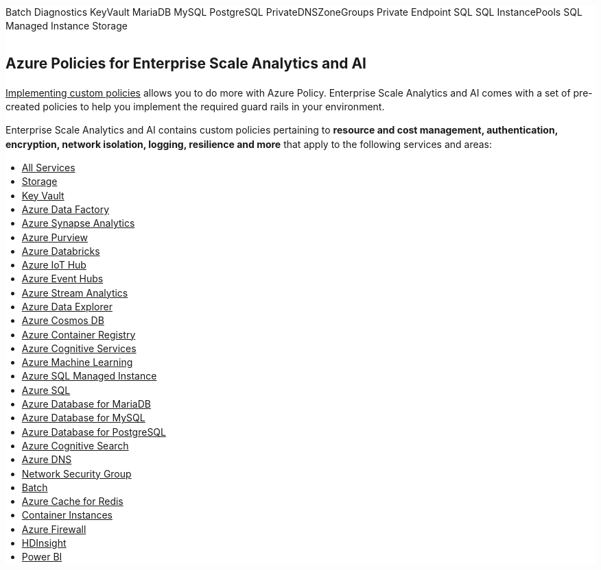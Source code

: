 Batch
Diagnostics
KeyVault
MariaDB
MySQL
PostgreSQL
PrivateDNSZoneGroups
Private Endpoint
SQL
SQL InstancePools
SQL Managed Instance
Storage


## Azure Policies for Enterprise Scale Analytics and AI

[Implementing custom policies](/azure/governance/policy/tutorials/create-and-manage) allows you to do more with Azure Policy. Enterprise Scale Analytics and AI comes with a set of pre-created policies to help you implement the required guard rails in your environment.

Enterprise Scale Analytics and AI contains custom policies pertaining to **resource and cost management, authentication, encryption, network isolation, logging, resilience and more** that apply to the following services and areas:

- [All Services](#all-services)
- [Storage](#storage)
- [Key Vault](#key-vault)
- [Azure Data Factory](#azure-data-factory)
- [Azure Synapse Analytics](#azure-synapse-analytics)
- [Azure Purview](#azure-purview)
- [Azure Databricks](#azure-databricks)
- [Azure IoT Hub](#azure-iot-hub)
- [Azure Event Hubs](#azure-event-hubs)
- [Azure Stream Analytics](#azure-stream-analytics)
- [Azure Data Explorer](#azure-data-explorer)
- [Azure Cosmos DB](#azure-cosmos-db)
- [Azure Container Registry](#azure-container-registry)
- [Azure Cognitive Services](#azure-cognitive-services)
- [Azure Machine Learning](#azure-machine-learning)
- [Azure SQL Managed Instance](#azure-sql-managed-instance)
- [Azure SQL](#azure-sql)
- [Azure Database for MariaDB](#azure-database-for-mariadb)
- [Azure Database for MySQL](#azure-database-for-mysql)
- [Azure Database for PostgreSQL](#azure-database-for-postgresql)
- [Azure Cognitive Search](#azure-cognitive-search)
- [Azure DNS](#azure-dns)
- [Network Security Group](#network-security-group)
- [Batch](#batch)
- [Azure Cache for Redis](#azure-cache-for-redis)
- [Container Instances](#container-instances)
- [Azure Firewall](#azure-firewall)
- [HDInsight](#hdinsight)
- [Power BI](#power-bi)

